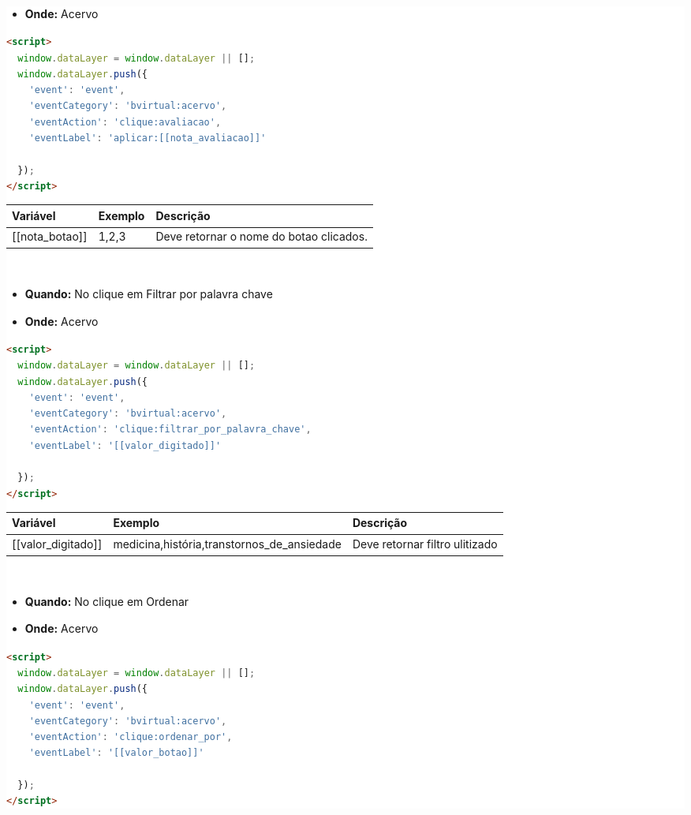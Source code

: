 - **Onde:** Acervo
     
    
```html
<script>
  window.dataLayer = window.dataLayer || [];
  window.dataLayer.push({
    'event': 'event',
    'eventCategory': 'bvirtual:acervo',
    'eventAction': 'clique:avaliacao',
    'eventLabel': 'aplicar:[[nota_avaliacao]]'
  
  });
</script>
```


| Variável        | Exemplo                               | Descrição                         |
| :-------------- | :------------------------------------ | :-------------------------------- |
| [[nota_botao]] |  1,2,3 | Deve retornar o nome do botao clicados. |


<br />


- **Quando:** No clique em Filtrar por palavra chave <br />

- **Onde:** Acervo
     
    
```html
<script>
  window.dataLayer = window.dataLayer || [];
  window.dataLayer.push({
    'event': 'event',
    'eventCategory': 'bvirtual:acervo',
    'eventAction': 'clique:filtrar_por_palavra_chave',
    'eventLabel': '[[valor_digitado]]'
  
  });
</script>
```


| Variável        | Exemplo                               | Descrição                         |
| :-------------- | :------------------------------------ | :-------------------------------- |
| [[valor_digitado]] | medicina,história,transtornos_de_ansiedade   | Deve retornar filtro ulitizado |


<br />


- **Quando:** No clique em Ordenar <br />

- **Onde:** Acervo
     
    
```html
<script>
  window.dataLayer = window.dataLayer || [];
  window.dataLayer.push({
    'event': 'event',
    'eventCategory': 'bvirtual:acervo',
    'eventAction': 'clique:ordenar_por',
    'eventLabel': '[[valor_botao]]'
  
  });
</script>
```
